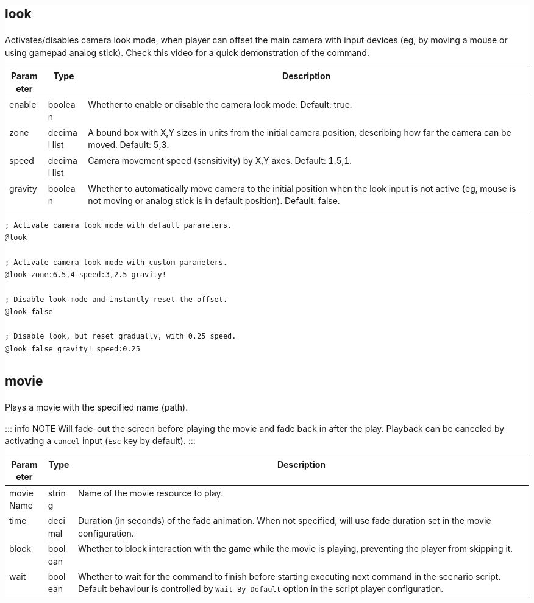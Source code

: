 ## look

Activates/disables camera look mode, when player can offset the main camera with input devices (eg, by moving a mouse or using gamepad analog stick). Check [this video](https://youtu.be/rC6C9mA7Szw) for a quick demonstration of the command.

<div class="config-table">

| Parameter | Type | Description |
| --- | --- | --- |
| <span class="command-param-nameless" title="Nameless parameter: value should be specified after the command identifier without specifying parameter ID">enable</span> | boolean | Whether to enable or disable the camera look mode. Default: true. |
| zone | decimal list | A bound box with X,Y sizes in units from the initial camera position, describing how far the camera can be moved. Default: 5,3. |
| speed | decimal list | Camera movement speed (sensitivity) by X,Y axes. Default: 1.5,1. |
| gravity | boolean | Whether to automatically move camera to the initial position when the look input is not active (eg, mouse is not moving or analog stick is in default position). Default: false. |

</div>

```nani
; Activate camera look mode with default parameters.
@look

; Activate camera look mode with custom parameters.
@look zone:6.5,4 speed:3,2.5 gravity!

; Disable look mode and instantly reset the offset.
@look false

; Disable look, but reset gradually, with 0.25 speed.
@look false gravity! speed:0.25
```

## movie

Plays a movie with the specified name (path).

::: info NOTE
Will fade-out the screen before playing the movie and fade back in after the play. Playback can be canceled by activating a `cancel` input (`Esc` key by default).
:::

<div class="config-table">

| Parameter | Type | Description |
| --- | --- | --- |
| <span class="command-param-nameless command-param-required" title="Nameless parameter: value should be specified after the command identifier without specifying parameter ID  Required parameter: parameter should always be specified">movieName</span> | string | Name of the movie resource to play. |
| time | decimal | Duration (in seconds) of the fade animation. When not specified, will use fade duration set in the movie configuration. |
| block | boolean | Whether to block interaction with the game while the movie is playing, preventing the player from skipping it. |
| wait | boolean | Whether to wait for the command to finish before starting executing next command in the scenario script. Default behaviour is controlled by `Wait By Default` option in the script player configuration. |
